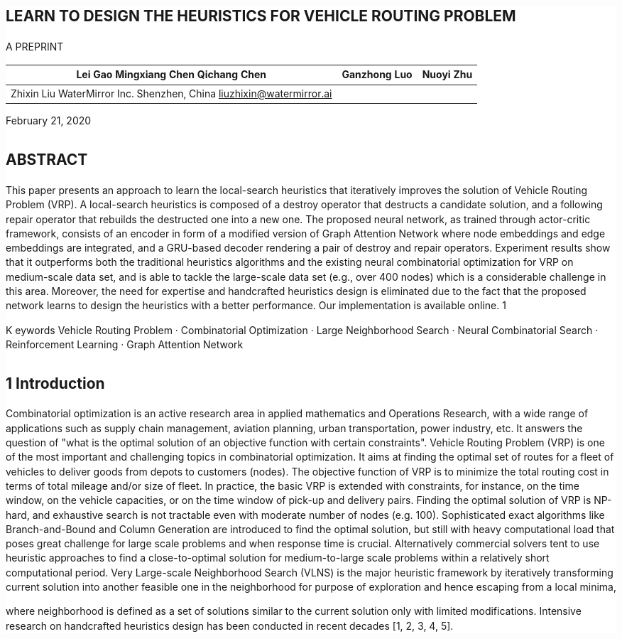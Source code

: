 ## LEARN TO DESIGN THE HEURISTICS FOR VEHICLE ROUTING PROBLEM

A PREPRINT

| Lei Gao Mingxiang Chen Qichang Chen                                  | Ganzhong Luo   | Nuoyi Zhu   |
|----------------------------------------------------------------------|----------------|-------------|
| Zhixin Liu WaterMirror Inc. Shenzhen, China liuzhixin@watermirror.ai |                |             |

February 21, 2020

## ABSTRACT

This paper presents an approach to learn the local-search heuristics that iteratively improves the solution of Vehicle Routing Problem (VRP). A local-search heuristics is composed of a destroy operator that destructs a candidate solution, and a following repair operator that rebuilds the destructed one into a new one. The proposed neural network, as trained through actor-critic framework, consists of an encoder in form of a modified version of Graph Attention Network where node embeddings and edge embeddings are integrated, and a GRU-based decoder rendering a pair of destroy and repair operators. Experiment results show that it outperforms both the traditional heuristics algorithms and the existing neural combinatorial optimization for VRP on medium-scale data set, and is able to tackle the large-scale data set (e.g., over 400 nodes) which is a considerable challenge in this area. Moreover, the need for expertise and handcrafted heuristics design is eliminated due to the fact that the proposed network learns to design the heuristics with a better performance. Our implementation is available online. 1

K eywords Vehicle Routing Problem · Combinatorial Optimization · Large Neighborhood Search · Neural Combinatorial Search · Reinforcement Learning · Graph Attention Network

## 1 Introduction

Combinatorial optimization is an active research area in applied mathematics and Operations Research, with a wide range of applications such as supply chain management, aviation planning, urban transportation, power industry, etc. It answers the question of "what is the optimal solution of an objective function with certain constraints". Vehicle Routing Problem (VRP) is one of the most important and challenging topics in combinatorial optimization. It aims at finding the optimal set of routes for a fleet of vehicles to deliver goods from depots to customers (nodes). The objective function of VRP is to minimize the total routing cost in terms of total mileage and/or size of fleet. In practice, the basic VRP is extended with constraints, for instance, on the time window, on the vehicle capacities, or on the time window of pick-up and delivery pairs. Finding the optimal solution of VRP is NP-hard, and exhaustive search is not tractable even with moderate number of nodes (e.g. 100). Sophisticated exact algorithms like Branch-and-Bound and Column Generation are introduced to find the optimal solution, but still with heavy computational load that poses great challenge for large scale problems and when response time is crucial. Alternatively commercial solvers tent to use heuristic approaches to find a close-to-optimal solution for medium-to-large scale problems within a relatively short computational period. Very Large-scale Neighborhood Search (VLNS) is the major heuristic framework by iteratively transforming current solution into another feasible one in the neighborhood for purpose of exploration and hence escaping from a local minima,

where neighborhood is defined as a set of solutions similar to the current solution only with limited modifications. Intensive research on handcrafted heuristics design has been conducted in recent decades [1, 2, 3, 4, 5].

